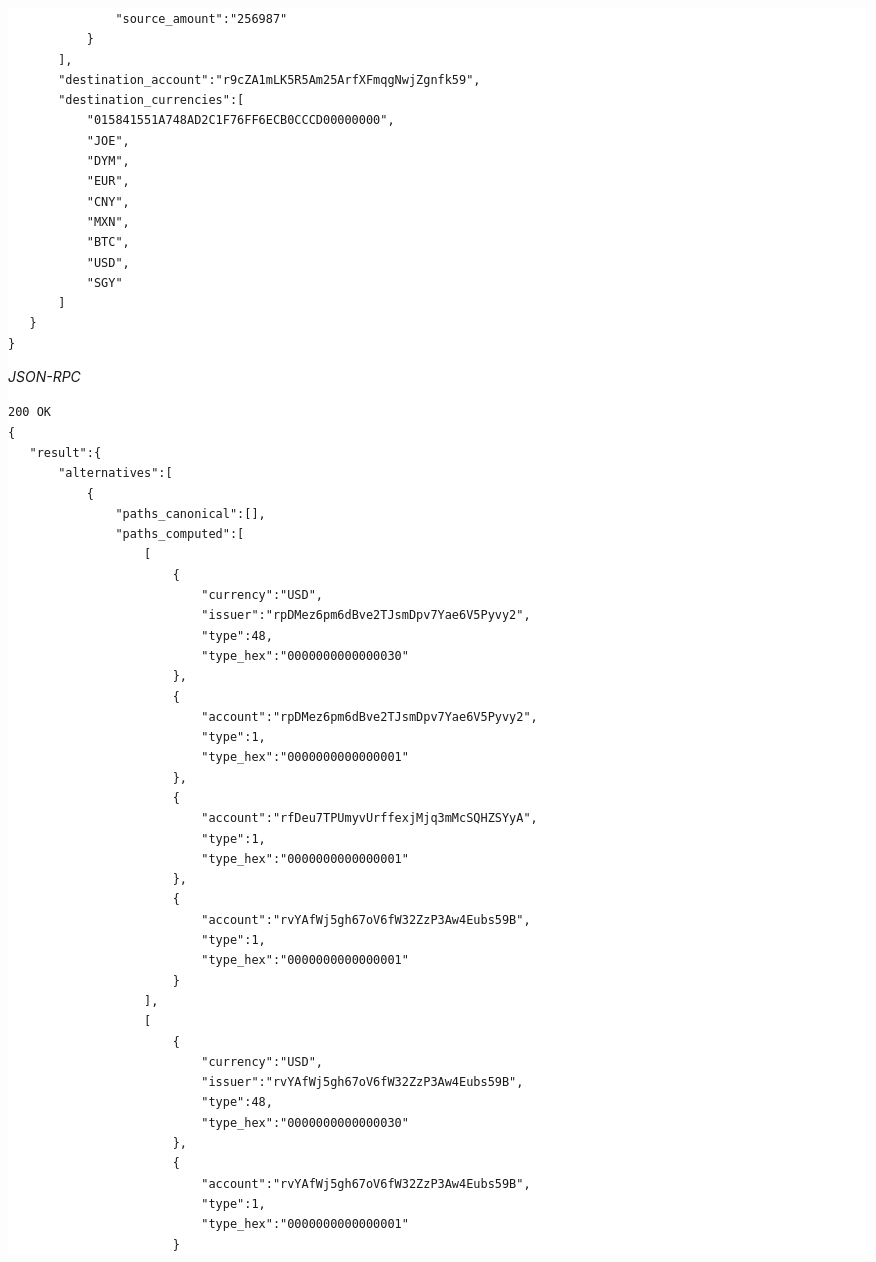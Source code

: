 ```
               "source_amount":"256987"
           }
       ],
       "destination_account":"r9cZA1mLK5R5Am25ArfXFmqgNwjZgnfk59",
       "destination_currencies":[
           "015841551A748AD2C1F76FF6ECB0CCCD00000000",
           "JOE",
           "DYM",
           "EUR",
           "CNY",
           "MXN",
           "BTC",
           "USD",
           "SGY"
       ]
   }
}
```

*JSON-RPC*

```
200 OK
{
   "result":{
       "alternatives":[
           {
               "paths_canonical":[],
               "paths_computed":[
                   [
                       {
                           "currency":"USD",
                           "issuer":"rpDMez6pm6dBve2TJsmDpv7Yae6V5Pyvy2",
                           "type":48,
                           "type_hex":"0000000000000030"
                       },
                       {
                           "account":"rpDMez6pm6dBve2TJsmDpv7Yae6V5Pyvy2",
                           "type":1,
                           "type_hex":"0000000000000001"
                       },
                       {
                           "account":"rfDeu7TPUmyvUrffexjMjq3mMcSQHZSYyA",
                           "type":1,
                           "type_hex":"0000000000000001"
                       },
                       {
                           "account":"rvYAfWj5gh67oV6fW32ZzP3Aw4Eubs59B",
                           "type":1,
                           "type_hex":"0000000000000001"
                       }
                   ],
                   [
                       {
                           "currency":"USD",
                           "issuer":"rvYAfWj5gh67oV6fW32ZzP3Aw4Eubs59B",
                           "type":48,
                           "type_hex":"0000000000000030"
                       },
                       {
                           "account":"rvYAfWj5gh67oV6fW32ZzP3Aw4Eubs59B",
                           "type":1,
                           "type_hex":"0000000000000001"
                       }
```